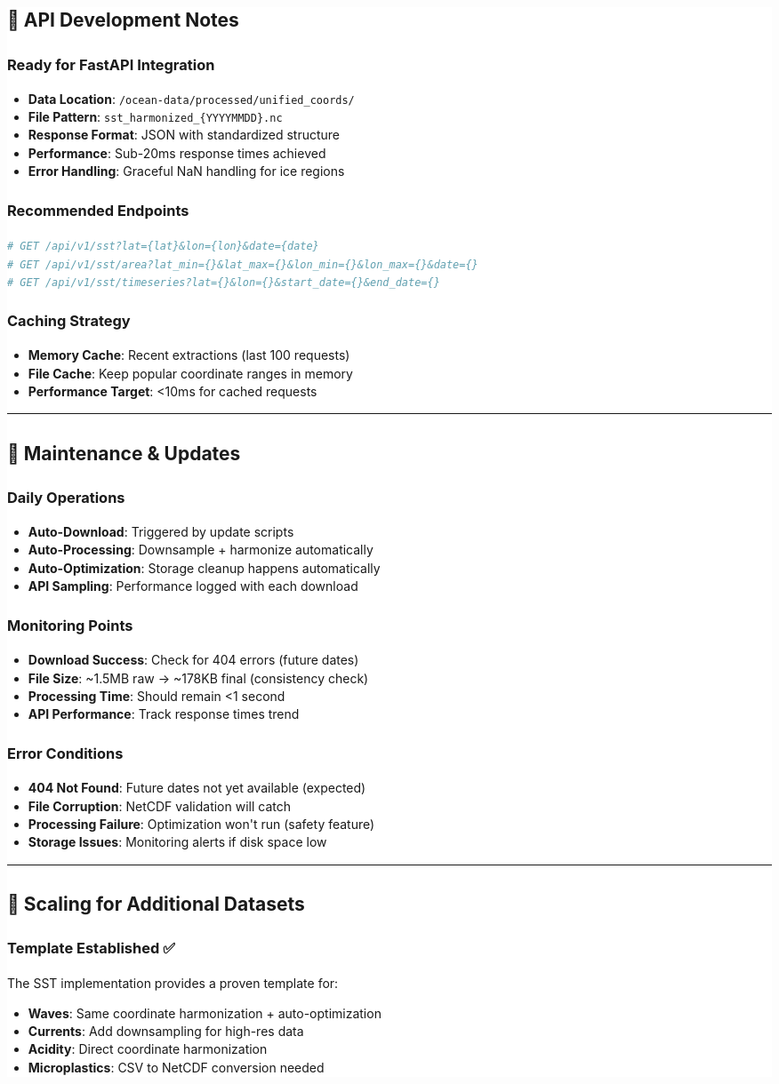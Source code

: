
## 🎯 **API Development Notes**

### Ready for FastAPI Integration
- **Data Location**: `/ocean-data/processed/unified_coords/`
- **File Pattern**: `sst_harmonized_{YYYYMMDD}.nc`
- **Response Format**: JSON with standardized structure
- **Performance**: Sub-20ms response times achieved
- **Error Handling**: Graceful NaN handling for ice regions

### Recommended Endpoints
```python
# GET /api/v1/sst?lat={lat}&lon={lon}&date={date}
# GET /api/v1/sst/area?lat_min={}&lat_max={}&lon_min={}&lon_max={}&date={}
# GET /api/v1/sst/timeseries?lat={}&lon={}&start_date={}&end_date={}
```

### Caching Strategy
- **Memory Cache**: Recent extractions (last 100 requests)
- **File Cache**: Keep popular coordinate ranges in memory
- **Performance Target**: <10ms for cached requests

---

## 🔄 **Maintenance & Updates**

### Daily Operations
- **Auto-Download**: Triggered by update scripts
- **Auto-Processing**: Downsample + harmonize automatically
- **Auto-Optimization**: Storage cleanup happens automatically
- **API Sampling**: Performance logged with each download

### Monitoring Points
- **Download Success**: Check for 404 errors (future dates)
- **File Size**: ~1.5MB raw → ~178KB final (consistency check)
- **Processing Time**: Should remain <1 second
- **API Performance**: Track response times trend

### Error Conditions
- **404 Not Found**: Future dates not yet available (expected)
- **File Corruption**: NetCDF validation will catch
- **Processing Failure**: Optimization won't run (safety feature)
- **Storage Issues**: Monitoring alerts if disk space low

---

## 🚀 **Scaling for Additional Datasets**

### Template Established ✅
The SST implementation provides a proven template for:
- **Waves**: Same coordinate harmonization + auto-optimization
- **Currents**: Add downsampling for high-res data
- **Acidity**: Direct coordinate harmonization  
- **Microplastics**: CSV to NetCDF conversion needed

